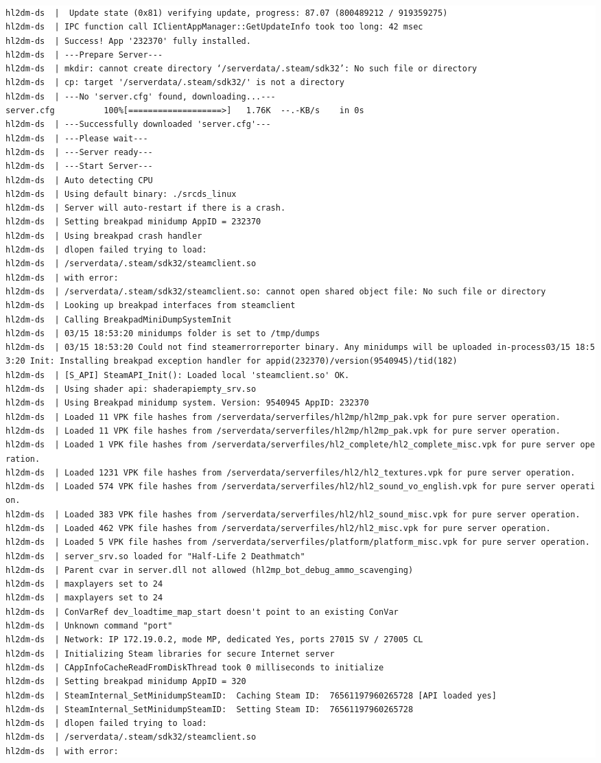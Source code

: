 ```
hl2dm-ds  |  Update state (0x81) verifying update, progress: 87.07 (800489212 / 919359275)
hl2dm-ds  | IPC function call IClientAppManager::GetUpdateInfo took too long: 42 msec
hl2dm-ds  | Success! App '232370' fully installed.
hl2dm-ds  | ---Prepare Server---
hl2dm-ds  | mkdir: cannot create directory ‘/serverdata/.steam/sdk32’: No such file or directory
hl2dm-ds  | cp: target '/serverdata/.steam/sdk32/' is not a directory
hl2dm-ds  | ---No 'server.cfg' found, downloading...---
server.cfg          100%[===================>]   1.76K  --.-KB/s    in 0s
hl2dm-ds  | ---Successfully downloaded 'server.cfg'---
hl2dm-ds  | ---Please wait---
hl2dm-ds  | ---Server ready---
hl2dm-ds  | ---Start Server---
hl2dm-ds  | Auto detecting CPU
hl2dm-ds  | Using default binary: ./srcds_linux
hl2dm-ds  | Server will auto-restart if there is a crash.
hl2dm-ds  | Setting breakpad minidump AppID = 232370
hl2dm-ds  | Using breakpad crash handler
hl2dm-ds  | dlopen failed trying to load:
hl2dm-ds  | /serverdata/.steam/sdk32/steamclient.so
hl2dm-ds  | with error:
hl2dm-ds  | /serverdata/.steam/sdk32/steamclient.so: cannot open shared object file: No such file or directory
hl2dm-ds  | Looking up breakpad interfaces from steamclient
hl2dm-ds  | Calling BreakpadMiniDumpSystemInit
hl2dm-ds  | 03/15 18:53:20 minidumps folder is set to /tmp/dumps
hl2dm-ds  | 03/15 18:53:20 Could not find steamerrorreporter binary. Any minidumps will be uploaded in-process03/15 18:53:20 Init: Installing breakpad exception handler for appid(232370)/version(9540945)/tid(182)
hl2dm-ds  | [S_API] SteamAPI_Init(): Loaded local 'steamclient.so' OK.
hl2dm-ds  | Using shader api: shaderapiempty_srv.so
hl2dm-ds  | Using Breakpad minidump system. Version: 9540945 AppID: 232370
hl2dm-ds  | Loaded 11 VPK file hashes from /serverdata/serverfiles/hl2mp/hl2mp_pak.vpk for pure server operation.
hl2dm-ds  | Loaded 11 VPK file hashes from /serverdata/serverfiles/hl2mp/hl2mp_pak.vpk for pure server operation.
hl2dm-ds  | Loaded 1 VPK file hashes from /serverdata/serverfiles/hl2_complete/hl2_complete_misc.vpk for pure server operation.
hl2dm-ds  | Loaded 1231 VPK file hashes from /serverdata/serverfiles/hl2/hl2_textures.vpk for pure server operation.
hl2dm-ds  | Loaded 574 VPK file hashes from /serverdata/serverfiles/hl2/hl2_sound_vo_english.vpk for pure server operation.
hl2dm-ds  | Loaded 383 VPK file hashes from /serverdata/serverfiles/hl2/hl2_sound_misc.vpk for pure server operation.
hl2dm-ds  | Loaded 462 VPK file hashes from /serverdata/serverfiles/hl2/hl2_misc.vpk for pure server operation.
hl2dm-ds  | Loaded 5 VPK file hashes from /serverdata/serverfiles/platform/platform_misc.vpk for pure server operation.
hl2dm-ds  | server_srv.so loaded for "Half-Life 2 Deathmatch"
hl2dm-ds  | Parent cvar in server.dll not allowed (hl2mp_bot_debug_ammo_scavenging)
hl2dm-ds  | maxplayers set to 24
hl2dm-ds  | maxplayers set to 24
hl2dm-ds  | ConVarRef dev_loadtime_map_start doesn't point to an existing ConVar
hl2dm-ds  | Unknown command "port"
hl2dm-ds  | Network: IP 172.19.0.2, mode MP, dedicated Yes, ports 27015 SV / 27005 CL
hl2dm-ds  | Initializing Steam libraries for secure Internet server
hl2dm-ds  | CAppInfoCacheReadFromDiskThread took 0 milliseconds to initialize
hl2dm-ds  | Setting breakpad minidump AppID = 320
hl2dm-ds  | SteamInternal_SetMinidumpSteamID:  Caching Steam ID:  76561197960265728 [API loaded yes]
hl2dm-ds  | SteamInternal_SetMinidumpSteamID:  Setting Steam ID:  76561197960265728
hl2dm-ds  | dlopen failed trying to load:
hl2dm-ds  | /serverdata/.steam/sdk32/steamclient.so
hl2dm-ds  | with error:
```